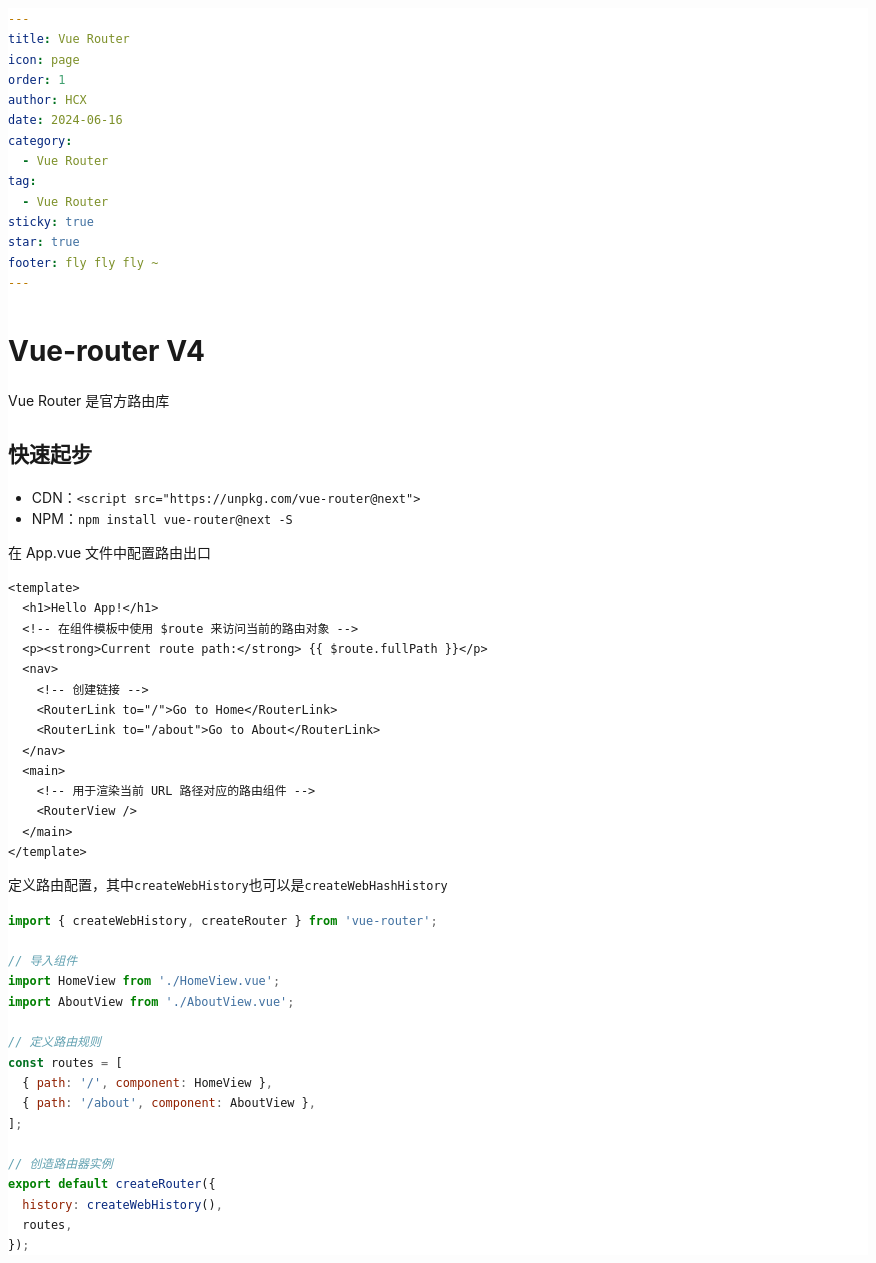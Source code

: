 ```yaml
---
title: Vue Router
icon: page
order: 1
author: HCX
date: 2024-06-16
category:
  - Vue Router
tag:
  - Vue Router
sticky: true
star: true
footer: fly fly fly ~
---
```


# Vue-router V4

Vue Router 是官方路由库

## 快速起步

- CDN：`<script src="https://unpkg.com/vue-router@next">`
- NPM：`npm install vue-router@next -S`

在 App.vue 文件中配置路由出口

```vue
<template>
  <h1>Hello App!</h1>
  <!-- 在组件模板中使用 $route 来访问当前的路由对象 -->
  <p><strong>Current route path:</strong> {{ $route.fullPath }}</p>
  <nav>
    <!-- 创建链接 -->
    <RouterLink to="/">Go to Home</RouterLink>
    <RouterLink to="/about">Go to About</RouterLink>
  </nav>
  <main>
    <!-- 用于渲染当前 URL 路径对应的路由组件 -->
    <RouterView />
  </main>
</template>
```

定义路由配置，其中`createWebHistory`也可以是`createWebHashHistory`

```js
import { createWebHistory, createRouter } from 'vue-router';

// 导入组件
import HomeView from './HomeView.vue';
import AboutView from './AboutView.vue';

// 定义路由规则
const routes = [
  { path: '/', component: HomeView },
  { path: '/about', component: AboutView },
];

// 创造路由器实例
export default createRouter({
  history: createWebHistory(),
  routes,
});
```